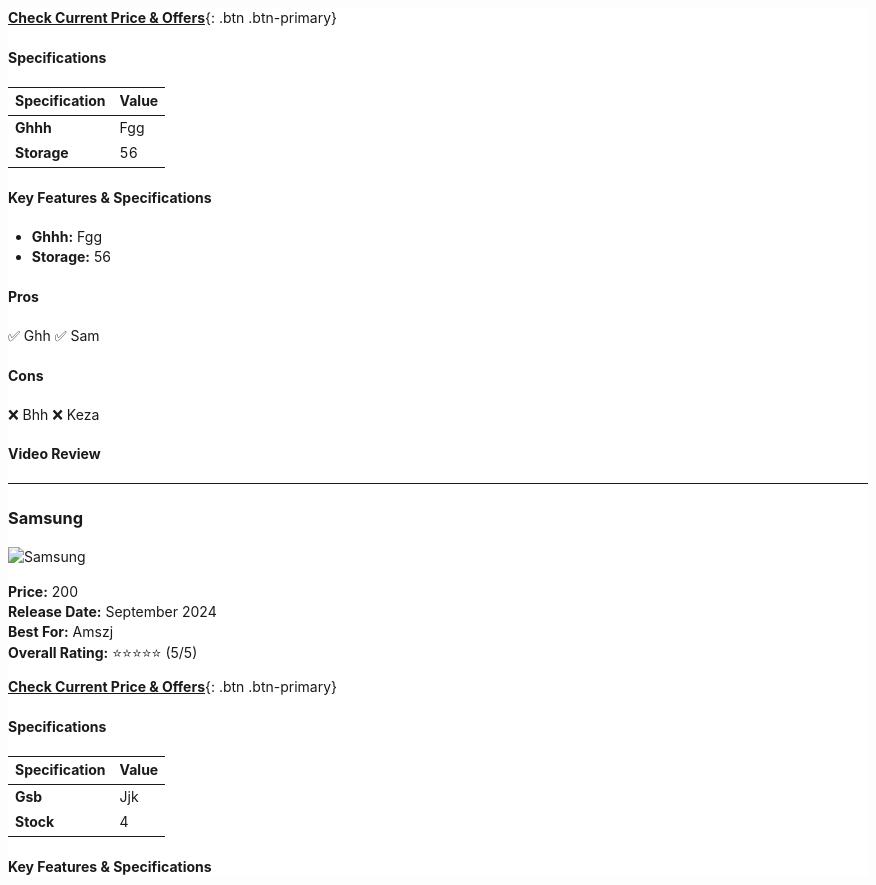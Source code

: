 [**Check Current Price & Offers**](https://amazon.com/yhz){: .btn .btn-primary}

#### Specifications

| Specification | Value |
|---------------|-------|
| **Ghhh** | Fgg |
| **Storage** | 56 |

#### Key Features & Specifications

- **Ghhh:** Fgg
- **Storage:** 56

#### Pros

✅ Ghh
✅ Sam

#### Cons

❌ Bhh
❌ Keza


#### Video Review

<iframe width="100%" height="400" src="https://www.youtube.com/embed/TUGE8HdQpeA" frameborder="0" allow="accelerometer; autoplay; clipboard-write; encrypted-media; gyroscope; picture-in-picture" allowfullscreen></iframe>


---
### Samsung

![Samsung](https://encrypted-tbn0.gstatic.com/images?q=tbn:ANd9GcTfv3vGTAgDfOU6AN6UrosxfhMGZV38XBIDPZ_jzEilCA&s=10)

**Price:** 200  
**Release Date:** September 2024  
**Best For:** Amszj  
**Overall Rating:** ⭐⭐⭐⭐⭐ (5/5)

[**Check Current Price & Offers**](https://amazon.com/xyz){: .btn .btn-primary}

#### Specifications

| Specification | Value |
|---------------|-------|
| **Gsb** | Jjk |
| **Stock** | 4 |

#### Key Features & Specifications
